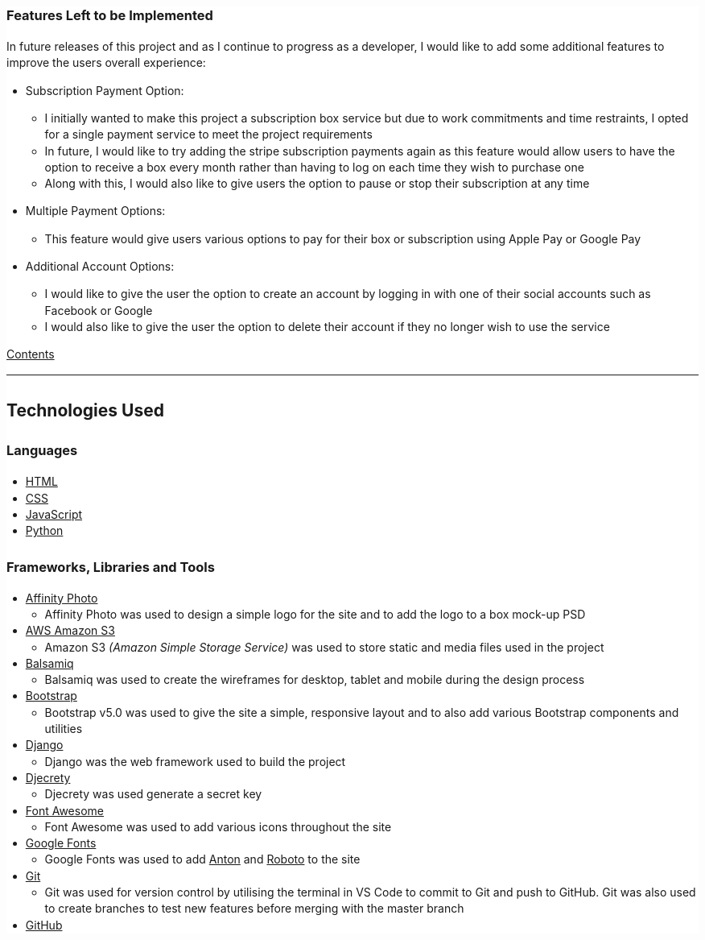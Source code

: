 ### Features Left to be Implemented

In future releases of this project and as I continue to progress as a developer, I would like to add some additional features to improve the users overall experience:

- Subscription Payment Option:
  - I initially wanted to make this project a subscription box service but due to work commitments and time restraints, I opted for a single payment service to meet the project requirements
  - In future, I would like to try adding the stripe subscription payments again as this feature would allow users to have the option to receive a box every month rather than having to log on each time they wish to purchase one
  - Along with this, I would also like to give users the option to pause or stop their subscription at any time

- Multiple Payment Options:
  - This feature would give users various options to pay for their box or subscription using Apple Pay or Google Pay

- Additional Account Options:
  - I would like to give the user the option to create an account by logging in with one of their social accounts such as Facebook or Google
  - I would also like to give the user the option to delete their account if they no longer wish to use the service

[Contents](#contents)

---

## Technologies Used

### Languages

- [HTML](https://developer.mozilla.org/en-US/docs/Web/HTML)
- [CSS](https://developer.mozilla.org/en-US/docs/Web/CSS)
- [JavaScript](https://developer.mozilla.org/en-US/docs/Web/JavaScript)
- [Python](https://www.python.org/)

### Frameworks, Libraries and Tools

- [Affinity Photo](https://affinity.serif.com/en-gb/photo/)
  - Affinity Photo was used to design a simple logo for the site and to add the logo to a box mock-up PSD
- [AWS Amazon S3](https://aws.amazon.com/s3/)
  - Amazon S3 _(Amazon Simple Storage Service)_ was used to store static and media files used in the project
- [Balsamiq](https://balsamiq.com/)
  - Balsamiq was used to create the wireframes for desktop, tablet and mobile during the design process
- [Bootstrap](https://getbootstrap.com/docs/5.0/getting-started/introduction/)
  - Bootstrap v5.0 was used to give the site a simple, responsive layout and to also add various Bootstrap components and utilities
- [Django](https://www.djangoproject.com/)
  - Django was the web framework used to build the project
- [Djecrety](https://djecrety.ir/)
  - Djecrety was used generate a secret key
- [Font Awesome](https://fontawesome.com/)
  - Font Awesome was used to add various icons throughout the site
- [Google Fonts](https://fonts.google.com/)
  - Google Fonts was used to add [Anton](https://fonts.google.com/specimen/Anton#standard-styles) and [Roboto](https://fonts.google.com/specimen/Roboto) to the site
- [Git](https://git-scm.com/)
  - Git was used for version control by utilising the terminal in VS Code to commit to Git and push to GitHub. Git was also used to create branches to test new features before merging with the master branch
- [GitHub](https://github.com/)
